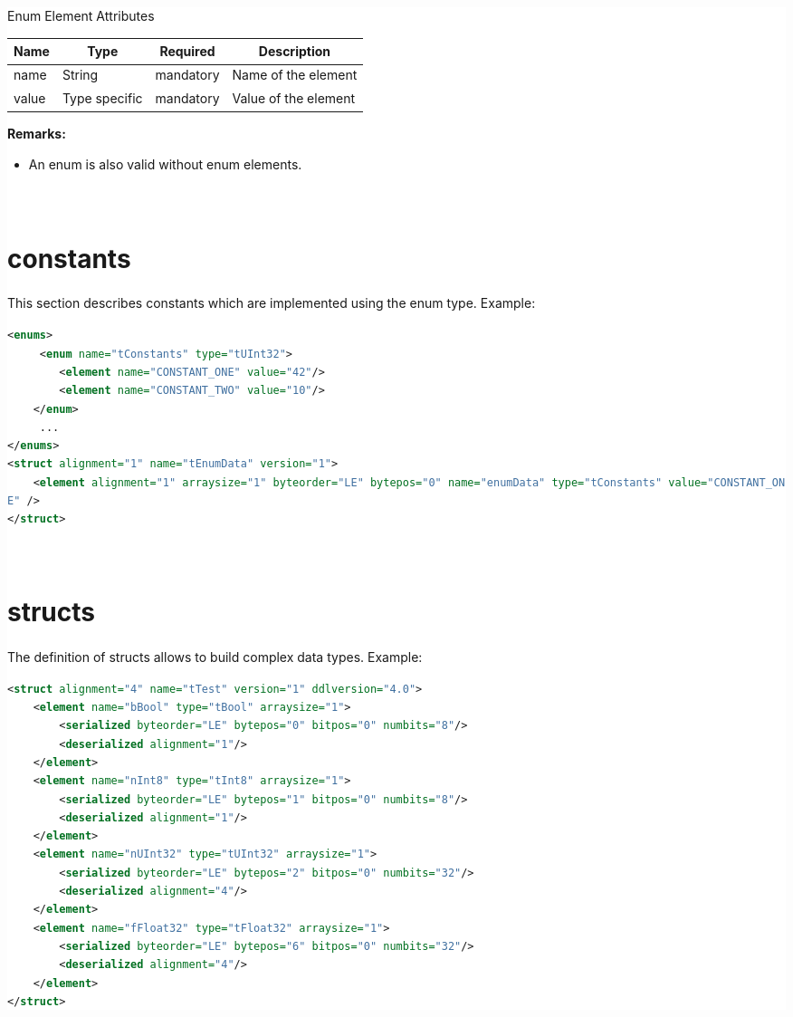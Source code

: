
Enum Element Attributes

|Name|Type|Required|Description|
|--- |--- |--- |--- |
|name|String|mandatory|Name of the element|
|value|Type specific|mandatory|Value of the element|


**Remarks:**
- An enum is also valid without enum elements.

&nbsp;

# constants
This section describes constants which are implemented using the enum type. Example:

````xml
<enums>
     <enum name="tConstants" type="tUInt32">
		<element name="CONSTANT_ONE" value="42"/>
		<element name="CONSTANT_TWO" value="10"/>
	</enum>
     ...     
</enums>
<struct alignment="1" name="tEnumData" version="1">
    <element alignment="1" arraysize="1" byteorder="LE" bytepos="0" name="enumData" type="tConstants" value="CONSTANT_ONE" />
</struct>
````

&nbsp;

# structs

The definition of structs allows to build complex data types. Example:

````xml
<struct alignment="4" name="tTest" version="1" ddlversion="4.0">
    <element name="bBool" type="tBool" arraysize="1">
        <serialized byteorder="LE" bytepos="0" bitpos="0" numbits="8"/>
        <deserialized alignment="1"/>
    </element>
    <element name="nInt8" type="tInt8" arraysize="1">
        <serialized byteorder="LE" bytepos="1" bitpos="0" numbits="8"/>
        <deserialized alignment="1"/>
    </element>
    <element name="nUInt32" type="tUInt32" arraysize="1">
        <serialized byteorder="LE" bytepos="2" bitpos="0" numbits="32"/>
        <deserialized alignment="4"/>
    </element>
    <element name="fFloat32" type="tFloat32" arraysize="1">
        <serialized byteorder="LE" bytepos="6" bitpos="0" numbits="32"/>
        <deserialized alignment="4"/>
    </element>
</struct>
````
